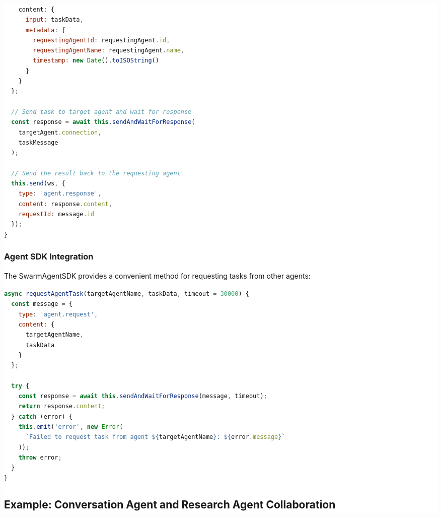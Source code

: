 ```javascript
    content: {
      input: taskData,
      metadata: {
        requestingAgentId: requestingAgent.id,
        requestingAgentName: requestingAgent.name,
        timestamp: new Date().toISOString()
      }
    }
  };
  
  // Send task to target agent and wait for response
  const response = await this.sendAndWaitForResponse(
    targetAgent.connection, 
    taskMessage
  );
  
  // Send the result back to the requesting agent
  this.send(ws, {
    type: 'agent.response',
    content: response.content,
    requestId: message.id
  });
}
```

### Agent SDK Integration

The SwarmAgentSDK provides a convenient method for requesting tasks from other agents:

```javascript
async requestAgentTask(targetAgentName, taskData, timeout = 30000) {
  const message = {
    type: 'agent.request',
    content: {
      targetAgentName,
      taskData
    }
  };
  
  try {
    const response = await this.sendAndWaitForResponse(message, timeout);
    return response.content;
  } catch (error) {
    this.emit('error', new Error(
      `Failed to request task from agent ${targetAgentName}: ${error.message}`
    ));
    throw error;
  }
}
```

## Example: Conversation Agent and Research Agent Collaboration
